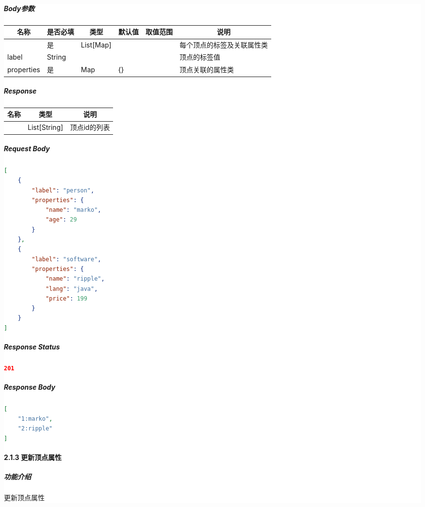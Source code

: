 ##### Body参数
| 名称               | 是否必填  | 类型         | 默认值  | 取值范围               | 说明                            |
| ------------------ | -------- | ------------ | ------- | --------------------- | --------------------------     |  
|                    | 是       | List[Map]    |         |                       | 每个顶点的标签及关联属性类     |
| label              | String   |              |         |                       | 顶点的标签值                 |
| properties         | 是       | Map          | {}      |                       | 顶点关联的属性类       |

##### Response
| 名称               | 类型         | 说明                    |
| ------------------ | ------------ | ---------------------- |
|                    |  List[String]| 顶点id的列表   |
##### Request Body

```json
[
    {
        "label": "person",
        "properties": {
            "name": "marko",
            "age": 29
        }
    },
    {
        "label": "software",
        "properties": {
            "name": "ripple",
            "lang": "java",
            "price": 199
        }
    }
]
```

##### Response Status

```json
201
```

##### Response Body

```json
[
    "1:marko",
    "2:ripple"
]
```

#### 2.1.3 更新顶点属性

#####  功能介绍
 更新顶点属性
